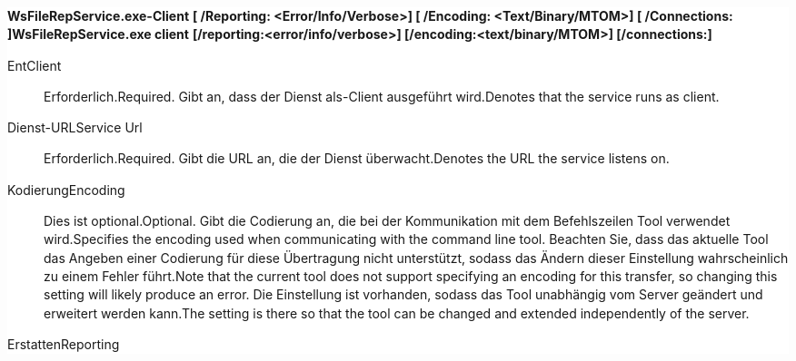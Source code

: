<span data-ttu-id="42dc2-114">**WsFileRepService.exe-Client** *<Service Url>* **\[ /Reporting: <Error/Info/Verbose>\] \[ /Encoding: <Text/Binary/MTOM>\] \[ /Connections: ***<number of connections>*** \]**</span><span class="sxs-lookup"><span data-stu-id="42dc2-114">**WsFileRepService.exe client** *<Service Url>* **\[/reporting:<error/info/verbose>\] \[/encoding:<text/binary/MTOM>\] \[/connections:***<number of connections>***\]**</span></span>

<dl> <dt>

<span data-ttu-id="42dc2-115"><span id="Client"></span><span id="client"></span><span id="CLIENT"></span>Ent</span><span class="sxs-lookup"><span data-stu-id="42dc2-115"><span id="Client"></span><span id="client"></span><span id="CLIENT"></span>Client</span></span>
</dt> <dd>

<span data-ttu-id="42dc2-116">Erforderlich.</span><span class="sxs-lookup"><span data-stu-id="42dc2-116">Required.</span></span> <span data-ttu-id="42dc2-117">Gibt an, dass der Dienst als-Client ausgeführt wird.</span><span class="sxs-lookup"><span data-stu-id="42dc2-117">Denotes that the service runs as client.</span></span>

</dd> <dt>

<span data-ttu-id="42dc2-118"><span id="Service_Url"></span><span id="service_url"></span><span id="SERVICE_URL"></span>Dienst-URL</span><span class="sxs-lookup"><span data-stu-id="42dc2-118"><span id="Service_Url"></span><span id="service_url"></span><span id="SERVICE_URL"></span>Service Url</span></span>
</dt> <dd>

<span data-ttu-id="42dc2-119">Erforderlich.</span><span class="sxs-lookup"><span data-stu-id="42dc2-119">Required.</span></span> <span data-ttu-id="42dc2-120">Gibt die URL an, die der Dienst überwacht.</span><span class="sxs-lookup"><span data-stu-id="42dc2-120">Denotes the URL the service listens on.</span></span>

</dd> <dt>

<span data-ttu-id="42dc2-121"><span id="Encoding"></span><span id="encoding"></span><span id="ENCODING"></span>Kodierung</span><span class="sxs-lookup"><span data-stu-id="42dc2-121"><span id="Encoding"></span><span id="encoding"></span><span id="ENCODING"></span>Encoding</span></span>
</dt> <dd>

<span data-ttu-id="42dc2-122">Dies ist optional.</span><span class="sxs-lookup"><span data-stu-id="42dc2-122">Optional.</span></span> <span data-ttu-id="42dc2-123">Gibt die Codierung an, die bei der Kommunikation mit dem Befehlszeilen Tool verwendet wird.</span><span class="sxs-lookup"><span data-stu-id="42dc2-123">Specifies the encoding used when communicating with the command line tool.</span></span> <span data-ttu-id="42dc2-124">Beachten Sie, dass das aktuelle Tool das Angeben einer Codierung für diese Übertragung nicht unterstützt, sodass das Ändern dieser Einstellung wahrscheinlich zu einem Fehler führt.</span><span class="sxs-lookup"><span data-stu-id="42dc2-124">Note that the current tool does not support specifying an encoding for this transfer, so changing this setting will likely produce an error.</span></span> <span data-ttu-id="42dc2-125">Die Einstellung ist vorhanden, sodass das Tool unabhängig vom Server geändert und erweitert werden kann.</span><span class="sxs-lookup"><span data-stu-id="42dc2-125">The setting is there so that the tool can be changed and extended independently of the server.</span></span>

</dd> <dt>

<span data-ttu-id="42dc2-126"><span id="Reporting"></span><span id="reporting"></span><span id="REPORTING"></span>Erstatten</span><span class="sxs-lookup"><span data-stu-id="42dc2-126"><span id="Reporting"></span><span id="reporting"></span><span id="REPORTING"></span>Reporting</span></span>
</dt> <dd>
